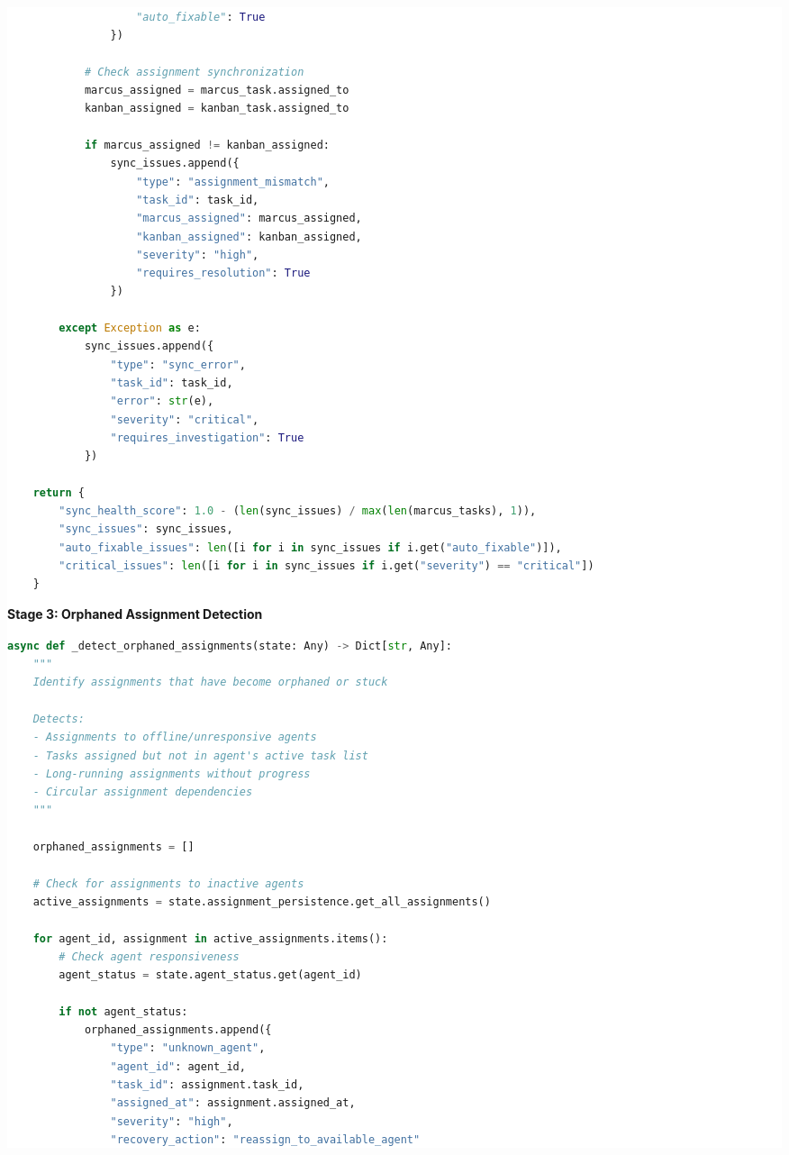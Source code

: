 ```python
                    "auto_fixable": True
                })

            # Check assignment synchronization
            marcus_assigned = marcus_task.assigned_to
            kanban_assigned = kanban_task.assigned_to

            if marcus_assigned != kanban_assigned:
                sync_issues.append({
                    "type": "assignment_mismatch",
                    "task_id": task_id,
                    "marcus_assigned": marcus_assigned,
                    "kanban_assigned": kanban_assigned,
                    "severity": "high",
                    "requires_resolution": True
                })

        except Exception as e:
            sync_issues.append({
                "type": "sync_error",
                "task_id": task_id,
                "error": str(e),
                "severity": "critical",
                "requires_investigation": True
            })

    return {
        "sync_health_score": 1.0 - (len(sync_issues) / max(len(marcus_tasks), 1)),
        "sync_issues": sync_issues,
        "auto_fixable_issues": len([i for i in sync_issues if i.get("auto_fixable")]),
        "critical_issues": len([i for i in sync_issues if i.get("severity") == "critical"])
    }
```

**Stage 3: Orphaned Assignment Detection**
```python
async def _detect_orphaned_assignments(state: Any) -> Dict[str, Any]:
    """
    Identify assignments that have become orphaned or stuck

    Detects:
    - Assignments to offline/unresponsive agents
    - Tasks assigned but not in agent's active task list
    - Long-running assignments without progress
    - Circular assignment dependencies
    """

    orphaned_assignments = []

    # Check for assignments to inactive agents
    active_assignments = state.assignment_persistence.get_all_assignments()

    for agent_id, assignment in active_assignments.items():
        # Check agent responsiveness
        agent_status = state.agent_status.get(agent_id)

        if not agent_status:
            orphaned_assignments.append({
                "type": "unknown_agent",
                "agent_id": agent_id,
                "task_id": assignment.task_id,
                "assigned_at": assignment.assigned_at,
                "severity": "high",
                "recovery_action": "reassign_to_available_agent"
```